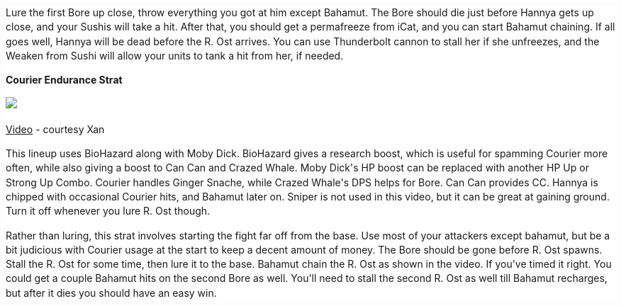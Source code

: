 Lure the first Bore up close, throw everything you got at him except Bahamut. The Bore should die just before Hannya gets up close, and your Sushis will take a hit. After that, you should get a permafreeze from iCat, and you can start Bahamut chaining. If all goes well, Hannya will be dead before the R. Ost arrives. You can use Thunderbolt cannon to stall her if she unfreezes, and the Weaken from Sushi will allow your units to tank a hit from her, if needed.

**Courier Endurance Strat**

<img src="file:///android_asset/img/advent_stage_lineups/hannya_intro_lineup2.png" width="100%"/><br>

[Video](https://youtu.be/a3utaQJHFfI) - courtesy Xan

This lineup uses BioHazard along with Moby Dick. BioHazard gives a research boost, which is useful for spamming Courier more often, while also giving a boost to Can Can and Crazed Whale. Moby Dick's HP boost can be replaced with another HP Up or Strong Up Combo. Courier handles Ginger Snache, while Crazed Whale's DPS helps for Bore. Can Can provides CC. Hannya is chipped with occasional Courier hits, and Bahamut later on. Sniper is not used in this video, but it can be great at gaining ground. Turn it off whenever you lure R. Ost though.

Rather than luring, this strat involves starting the fight far off from the base. Use most of your attackers except bahamut, but be a bit judicious with Courier usage at the start to keep a decent amount of money. The Bore should be gone before R. Ost spawns. Stall the R. Ost for some time, then lure it to the base. Bahamut chain the R. Ost as shown in the video. If you've timed it right. You could get a couple Bahamut hits on the second Bore as well. You'll need to stall the second R. Ost as well till Bahamut recharges, but after it dies you should have an easy win. 
